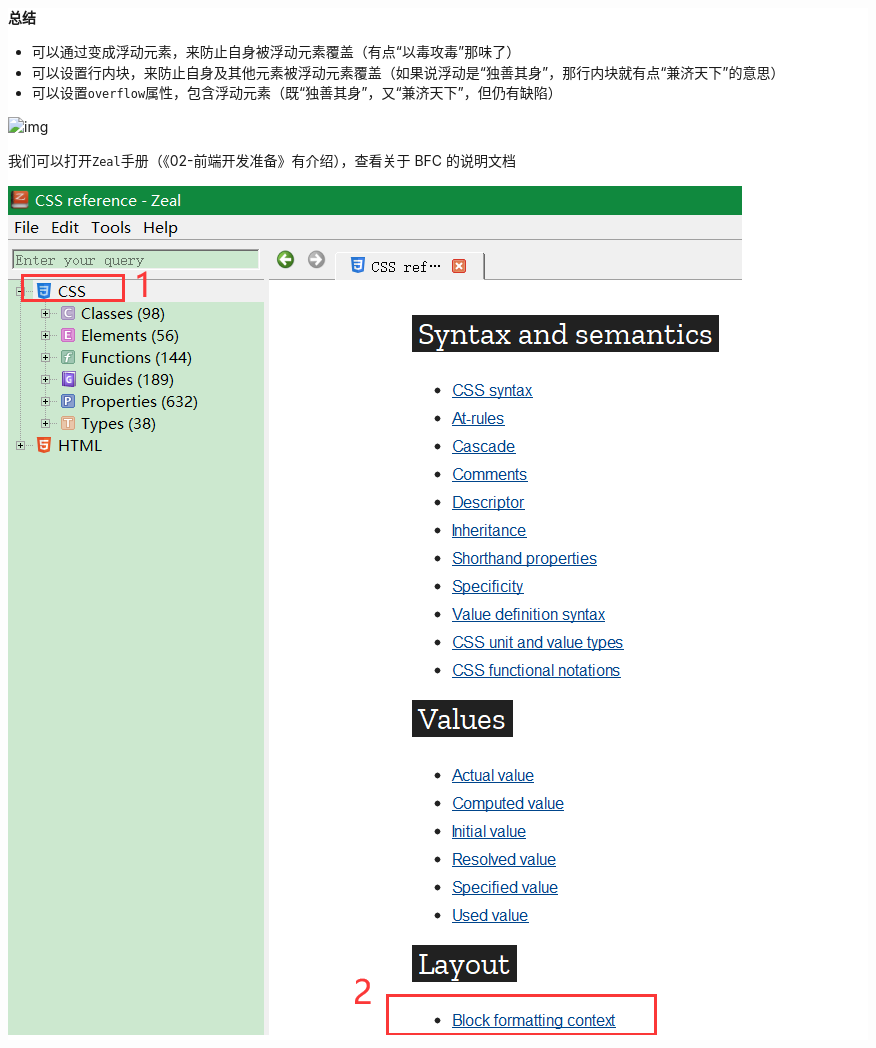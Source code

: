 **总结**

- 可以通过变成浮动元素，来防止自身被浮动元素覆盖（有点“以毒攻毒”那味了）
- 可以设置行内块，来防止自身及其他元素被浮动元素覆盖（如果说浮动是“独善其身”，那行内块就有点“兼济天下”的意思）
- 可以设置`overflow`属性，包含浮动元素（既“独善其身”，又“兼济天下”，但仍有缺陷）

![img](https://img-blog.csdnimg.cn/img_convert/b4e408068ab82a6ecab73a1fbc25f9b5.png)



我们可以打开`Zeal`手册（《02-前端开发准备》有介绍），查看关于 BFC 的说明文档

![image-20210526210723927](img\558b7981-93d8-4ff5-ae90-2fe3a3371647.png)
